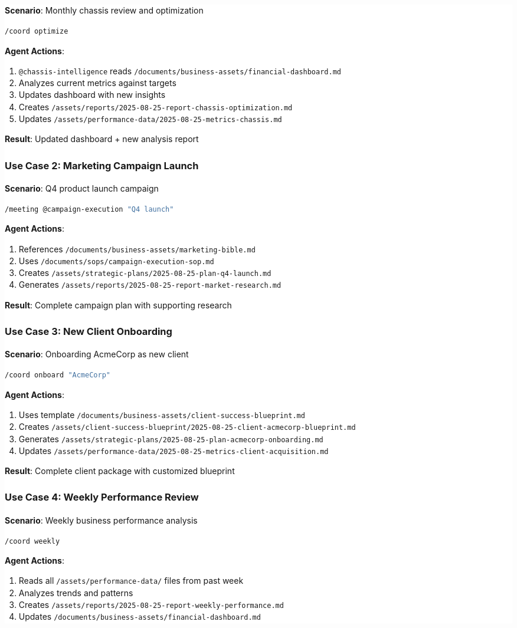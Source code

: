 **Scenario**: Monthly chassis review and optimization

```bash
/coord optimize
```

**Agent Actions**:
1. `@chassis-intelligence` reads `/documents/business-assets/financial-dashboard.md`
2. Analyzes current metrics against targets
3. Updates dashboard with new insights
4. Creates `/assets/reports/2025-08-25-report-chassis-optimization.md`
5. Updates `/assets/performance-data/2025-08-25-metrics-chassis.md`

**Result**: Updated dashboard + new analysis report

### Use Case 2: Marketing Campaign Launch

**Scenario**: Q4 product launch campaign

```bash
/meeting @campaign-execution "Q4 launch"
```

**Agent Actions**:
1. References `/documents/business-assets/marketing-bible.md`
2. Uses `/documents/sops/campaign-execution-sop.md`
3. Creates `/assets/strategic-plans/2025-08-25-plan-q4-launch.md`
4. Generates `/assets/reports/2025-08-25-report-market-research.md`

**Result**: Complete campaign plan with supporting research

### Use Case 3: New Client Onboarding

**Scenario**: Onboarding AcmeCorp as new client

```bash
/coord onboard "AcmeCorp"
```

**Agent Actions**:
1. Uses template `/documents/business-assets/client-success-blueprint.md`
2. Creates `/assets/client-success-blueprint/2025-08-25-client-acmecorp-blueprint.md`
3. Generates `/assets/strategic-plans/2025-08-25-plan-acmecorp-onboarding.md`
4. Updates `/assets/performance-data/2025-08-25-metrics-client-acquisition.md`

**Result**: Complete client package with customized blueprint

### Use Case 4: Weekly Performance Review

**Scenario**: Weekly business performance analysis

```bash
/coord weekly
```

**Agent Actions**:
1. Reads all `/assets/performance-data/` files from past week
2. Analyzes trends and patterns
3. Creates `/assets/reports/2025-08-25-report-weekly-performance.md`
4. Updates `/documents/business-assets/financial-dashboard.md`
